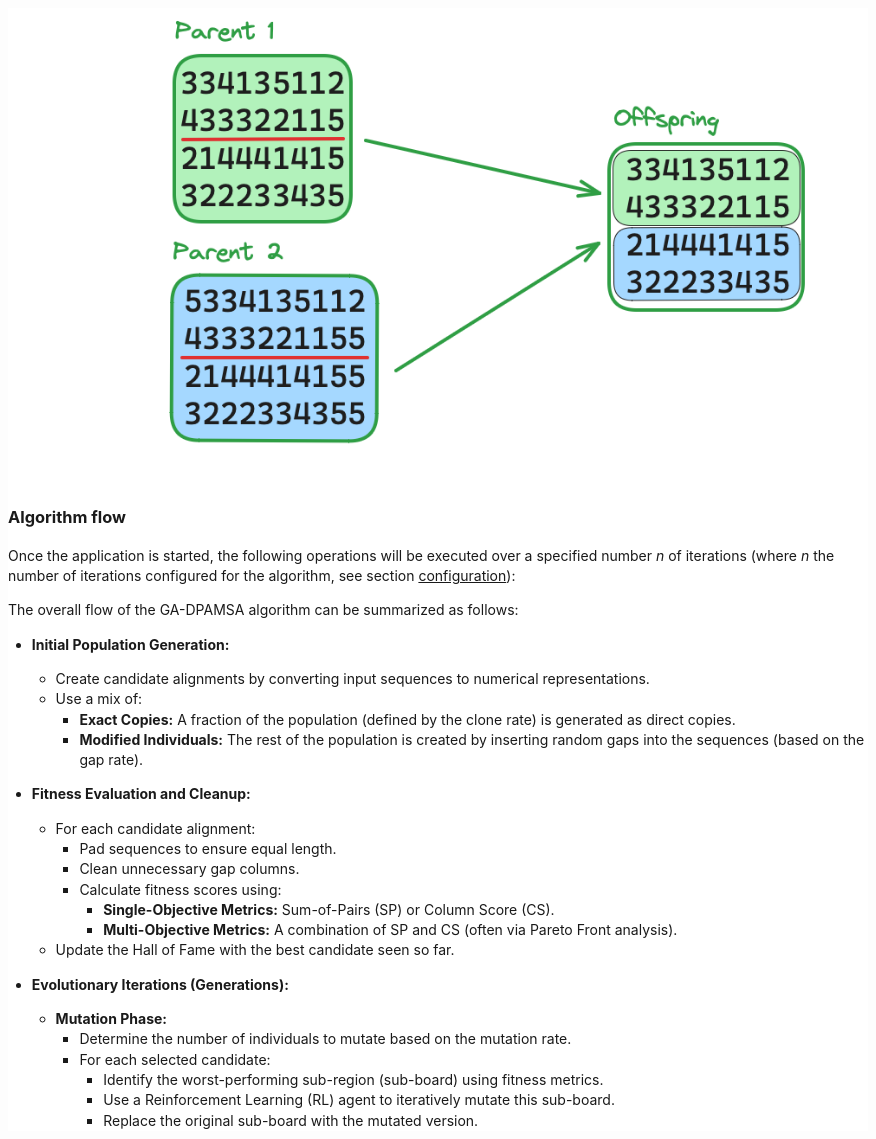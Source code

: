 ![Horizontal-crossover](/img/horizontal-crossover.png)


### Algorithm flow
Once the application is started, the following operations will be executed over a specified number $n$ of iterations (where $n$ the number of iterations configured for the algorithm, see section [configuration](#configuration)):

The overall flow of the GA-DPAMSA algorithm can be summarized as follows:

- **Initial Population Generation:**
  - Create candidate alignments by converting input sequences to numerical representations.
  - Use a mix of:
    - **Exact Copies:** A fraction of the population (defined by the clone rate) is generated as direct copies.
    - **Modified Individuals:** The rest of the population is created by inserting random gaps into the sequences (based on the gap rate).

- **Fitness Evaluation and Cleanup:**
  - For each candidate alignment:
    - Pad sequences to ensure equal length.
    - Clean unnecessary gap columns.
    - Calculate fitness scores using:
      - **Single-Objective Metrics:** Sum-of-Pairs (SP) or Column Score (CS).
      - **Multi-Objective Metrics:** A combination of SP and CS (often via Pareto Front analysis).
  - Update the Hall of Fame with the best candidate seen so far.

- **Evolutionary Iterations (Generations):**
  - **Mutation Phase:**
    - Determine the number of individuals to mutate based on the mutation rate.
    - For each selected candidate:
      - Identify the worst-performing sub-region (sub-board) using fitness metrics.
      - Use a Reinforcement Learning (RL) agent to iteratively mutate this sub-board.
      - Replace the original sub-board with the mutated version.
      